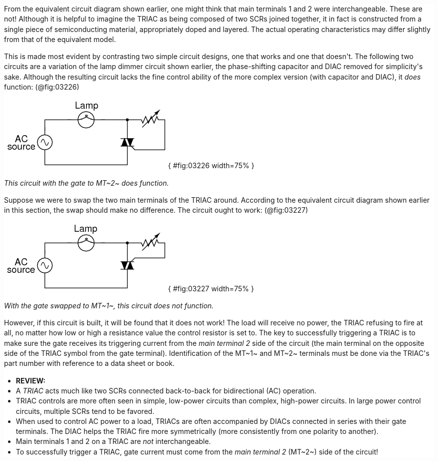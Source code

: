 From the equivalent circuit diagram shown earlier, one might think that main terminals 1 and 2 were interchangeable. These are not! Although it is helpful to imagine the TRIAC as being composed of two SCRs joined together, it in fact is constructed from a single piece of semiconducting material, appropriately doped and layered. The actual operating characteristics may differ slightly from that of the equivalent model.

This is made most evident by contrasting two simple circuit designs, one that works and one that doesn\'t. The following two circuits are a variation of the lamp dimmer circuit shown earlier, the phase-shifting capacitor and DIAC removed for simplicity\'s sake. Although the resulting circuit lacks the fine control ability of the more complex version (with capacitor and DIAC), it _does_ function: (@fig:03226)

![](media/03226.png){ #fig:03226 width=75% }

_This circuit with the gate to MT~2~ does function._

Suppose we were to swap the two main terminals of the TRIAC around. According to the equivalent circuit diagram shown earlier in this section, the swap should make no difference. The circuit ought to work: (@fig:03227)

![](media/03227.png){ #fig:03227 width=75% }

_With the gate swapped to MT~1~, this circuit does not function._

However, if this circuit is built, it will be found that it does not work! The load will receive no power, the TRIAC refusing to fire at all, no matter how low or high a resistance value the control resistor is set to. The key to successfully triggering a TRIAC is to make sure the gate receives its triggering current from the _main terminal 2_ side of the circuit (the main terminal on the opposite side of the TRIAC symbol from the gate terminal). Identification of the MT~1~ and MT~2~ terminals must be done via the TRIAC\'s part number with reference to a data sheet or book.

- **REVIEW:**
- A _TRIAC_ acts much like two SCRs connected back-to-back for bidirectional (AC) operation.
- TRIAC controls are more often seen in simple, low-power circuits than complex, high-power circuits. In large power control circuits, multiple SCRs tend to be favored.
- When used to control AC power to a load, TRIACs are often accompanied by DIACs connected in series with their gate terminals. The DIAC helps the TRIAC fire more symmetrically (more consistently from one polarity to another).
- Main terminals 1 and 2 on a TRIAC are _not_ interchangeable.
- To successfully trigger a TRIAC, gate current must come from the _main terminal 2_ (MT~2~) side of the circuit!
